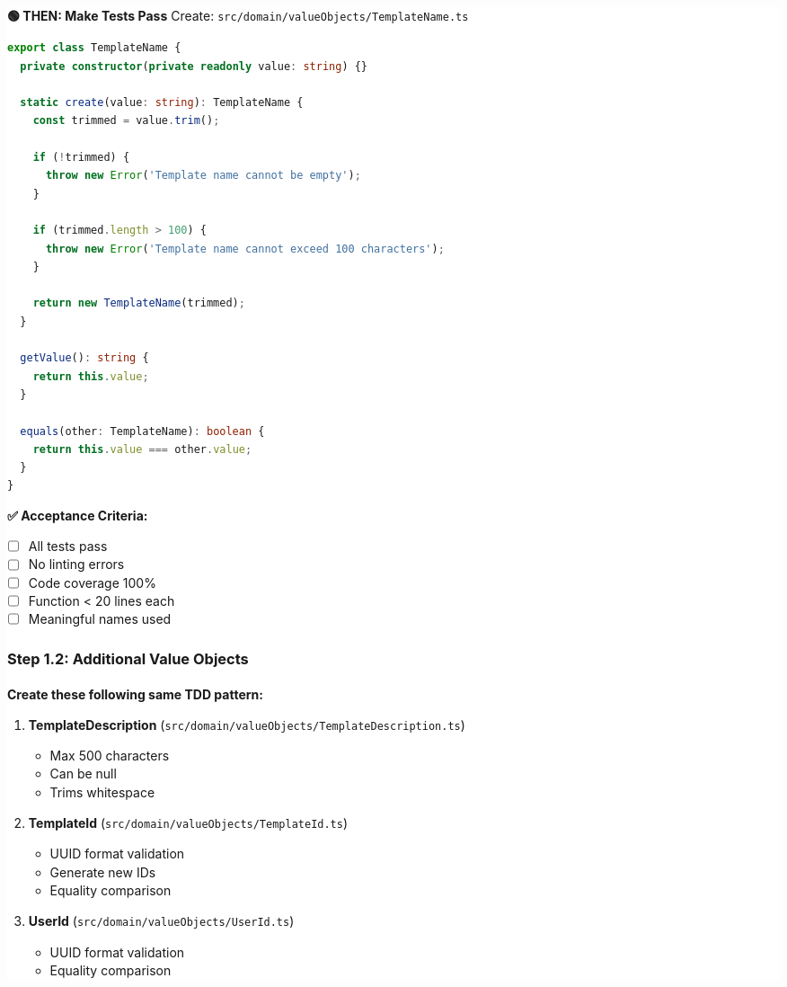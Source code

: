 **🟢 THEN: Make Tests Pass**
Create: `src/domain/valueObjects/TemplateName.ts`
```typescript
export class TemplateName {
  private constructor(private readonly value: string) {}

  static create(value: string): TemplateName {
    const trimmed = value.trim();
    
    if (!trimmed) {
      throw new Error('Template name cannot be empty');
    }
    
    if (trimmed.length > 100) {
      throw new Error('Template name cannot exceed 100 characters');
    }
    
    return new TemplateName(trimmed);
  }

  getValue(): string {
    return this.value;
  }

  equals(other: TemplateName): boolean {
    return this.value === other.value;
  }
}
```

**✅ Acceptance Criteria:**
- [ ] All tests pass
- [ ] No linting errors
- [ ] Code coverage 100%
- [ ] Function < 20 lines each
- [ ] Meaningful names used

### **Step 1.2: Additional Value Objects**

**Create these following same TDD pattern:**

1. **TemplateDescription** (`src/domain/valueObjects/TemplateDescription.ts`)
   - Max 500 characters
   - Can be null
   - Trims whitespace

2. **TemplateId** (`src/domain/valueObjects/TemplateId.ts`)
   - UUID format validation
   - Generate new IDs
   - Equality comparison

3. **UserId** (`src/domain/valueObjects/UserId.ts`)
   - UUID format validation
   - Equality comparison
